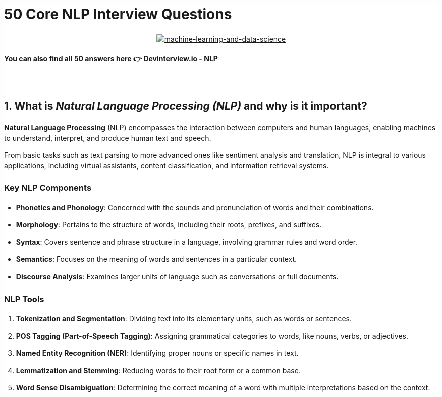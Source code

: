 # 50 Core NLP Interview Questions

<div>
<p align="center">
<a href="https://devinterview.io/questions/machine-learning-and-data-science/">
<img src="https://firebasestorage.googleapis.com/v0/b/dev-stack-app.appspot.com/o/github-blog-img%2Fmachine-learning-and-data-science-github-img.jpg?alt=media&token=c511359d-cb91-4157-9465-a8e75a0242fe" alt="machine-learning-and-data-science" width="100%">
</a>
</p>

#### You can also find all 50 answers here 👉 [Devinterview.io - NLP](https://devinterview.io/questions/machine-learning-and-data-science/nlp-interview-questions)

<br>

## 1. What is _Natural Language Processing (NLP)_ and why is it important?

**Natural Language Processing** (NLP) encompasses the interaction between computers and human languages, enabling machines to understand, interpret, and produce human text and speech.

From basic tasks such as text parsing to more advanced ones like sentiment analysis and translation, NLP is integral to various applications, including virtual assistants, content classification, and information retrieval systems.

### Key NLP Components

- **Phonetics and Phonology**: Concerned with the sounds and pronunciation of words and their combinations.
  
- **Morphology**: Pertains to the structure of words, including their roots, prefixes, and suffixes.

-  **Syntax**: Covers sentence and phrase structure in a language, involving grammar rules and word order.

- **Semantics**: Focuses on the meaning of words and sentences in a particular context.

-  **Discourse Analysis**: Examines larger units of language such as conversations or full documents.

### NLP Tools 

1. **Tokenization and Segmentation**: Dividing text into its elementary units, such as words or sentences.

2. **POS Tagging (Part-of-Speech Tagging)**: Assigning grammatical categories to words, like nouns, verbs, or adjectives.

3. **Named Entity Recognition (NER)**: Identifying proper nouns or specific names in text.

4. **Lemmatization and Stemming**: Reducing words to their root form or a common base.

5. **Word Sense Disambiguation**: Determining the correct meaning of a word with multiple interpretations based on the context.
